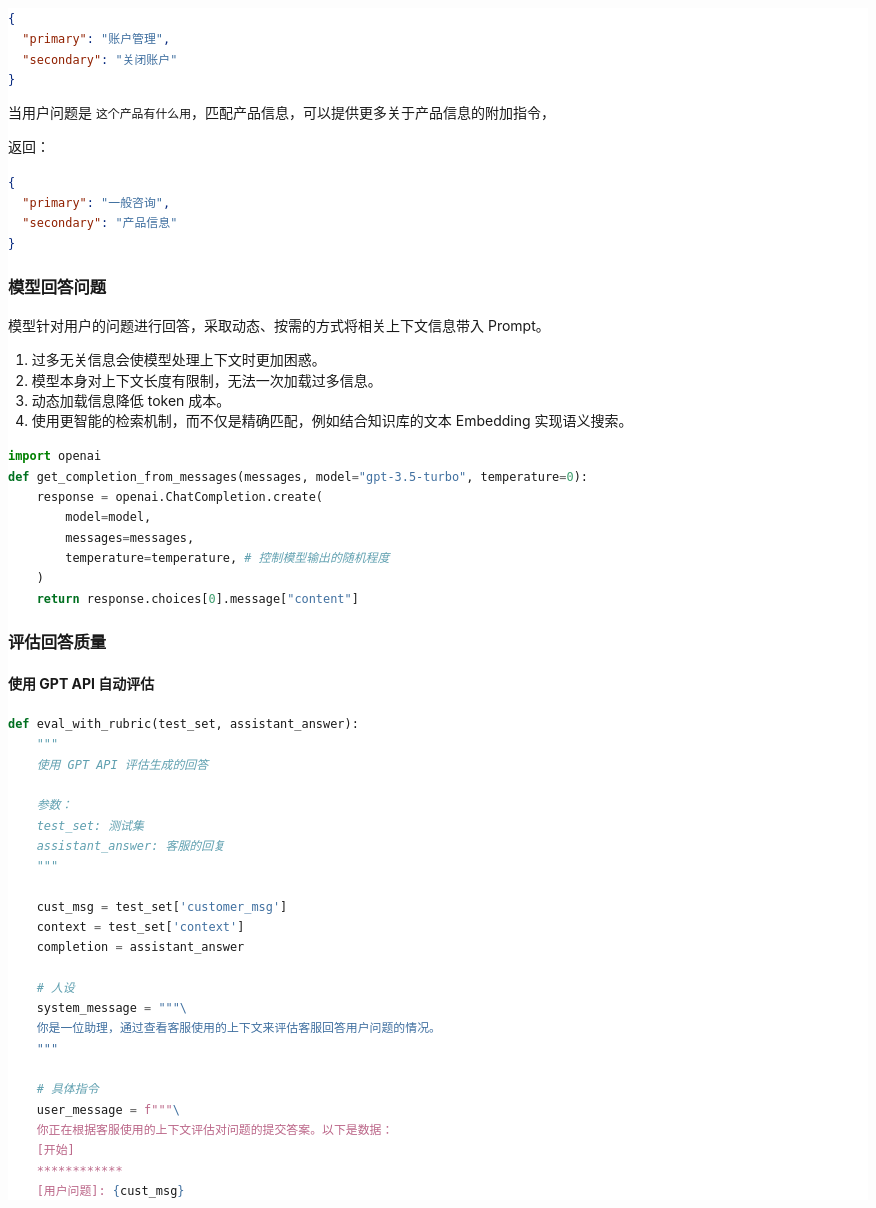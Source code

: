 ```json
{
  "primary": "账户管理",
  "secondary": "关闭账户"
}
```

当用户问题是 `这个产品有什么用`，匹配产品信息，可以提供更多关于产品信息的附加指令，

返回：

```json
{
  "primary": "一般咨询",
  "secondary": "产品信息"
}
```

### 模型回答问题

模型针对用户的问题进行回答，采取动态、按需的方式将相关上下文信息带入 Prompt。

1. 过多无关信息会使模型处理上下文时更加困惑。
2. 模型本身对上下文长度有限制，无法一次加载过多信息。
3. 动态加载信息降低 token 成本。
4. 使用更智能的检索机制，而不仅是精确匹配，例如结合知识库的文本 Embedding 实现语义搜索。

```python
import openai
def get_completion_from_messages(messages, model="gpt-3.5-turbo", temperature=0):
    response = openai.ChatCompletion.create(
        model=model,
        messages=messages,
        temperature=temperature, # 控制模型输出的随机程度
    )
    return response.choices[0].message["content"]

```

### 评估回答质量

#### 使用 GPT API 自动评估

```python
def eval_with_rubric(test_set, assistant_answer):
    """
    使用 GPT API 评估生成的回答

    参数：
    test_set: 测试集
    assistant_answer: 客服的回复
    """

    cust_msg = test_set['customer_msg']
    context = test_set['context']
    completion = assistant_answer

    # 人设
    system_message = """\
    你是一位助理，通过查看客服使用的上下文来评估客服回答用户问题的情况。
    """

    # 具体指令
    user_message = f"""\
    你正在根据客服使用的上下文评估对问题的提交答案。以下是数据：
    [开始]
    ************
    [用户问题]: {cust_msg}
```